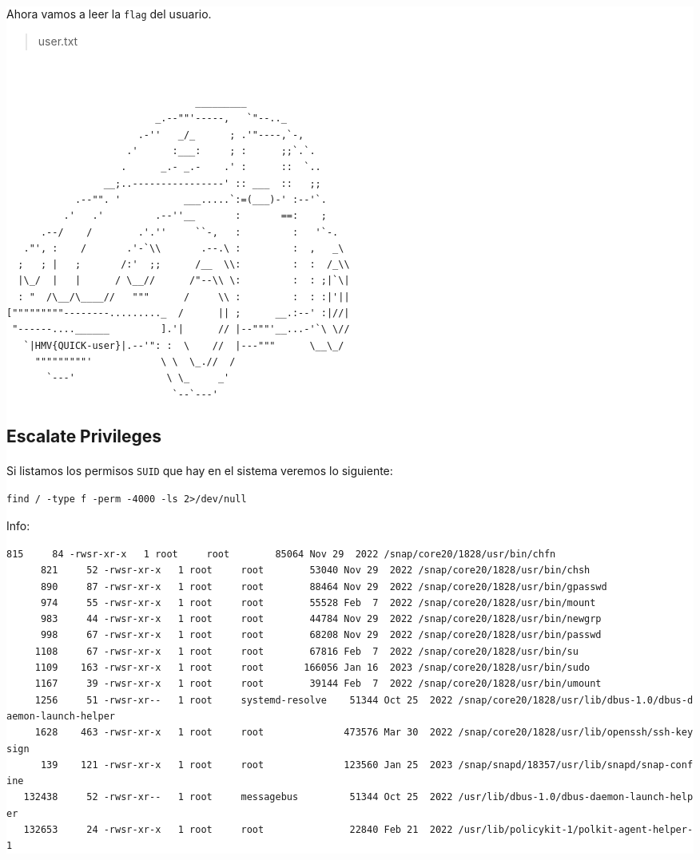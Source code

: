 Ahora vamos a leer la `flag` del usuario.

> user.txt

```


                                 _________
                          _.--""'-----,   `"--.._
                       .-''   _/_      ; .'"----,`-,
                     .'      :___:     ; :      ;;`.`.
                    .      _.- _.-    .' :      ::  `..
                 __;..----------------' :: ___  ::   ;;
            .--"". '           ___.....`:=(___)-' :--'`.
          .'   .'         .--''__       :       ==:    ;
      .--/    /        .'.''     ``-,   :         :   '`-.
   ."', :    /       .'-`\\       .--.\ :         :  ,   _\
  ;   ; |   ;       /:'  ;;      /__  \\:         :  :  /_\\
  |\_/  |   |      / \__//      /"--\\ \:         :  : ;|`\|    
  : "  /\__/\____//   """      /     \\ :         :  : :|'||
["""""""""--------........._  /      || ;      __.:--' :|//|
 "------....______         ].'|      // |--"""'__...-'`\ \//
   `|HMV{QUICK-user}|.--'": :  \    //  |---"""      \__\_/
     """""""""'            \ \  \_.//  /
       `---'                \ \_     _'
                             `--`---'  
```

## Escalate Privileges

Si listamos los permisos `SUID` que hay en el sistema veremos lo siguiente:

```shell
find / -type f -perm -4000 -ls 2>/dev/null
```

Info:

```
815     84 -rwsr-xr-x   1 root     root        85064 Nov 29  2022 /snap/core20/1828/usr/bin/chfn
      821     52 -rwsr-xr-x   1 root     root        53040 Nov 29  2022 /snap/core20/1828/usr/bin/chsh
      890     87 -rwsr-xr-x   1 root     root        88464 Nov 29  2022 /snap/core20/1828/usr/bin/gpasswd
      974     55 -rwsr-xr-x   1 root     root        55528 Feb  7  2022 /snap/core20/1828/usr/bin/mount
      983     44 -rwsr-xr-x   1 root     root        44784 Nov 29  2022 /snap/core20/1828/usr/bin/newgrp
      998     67 -rwsr-xr-x   1 root     root        68208 Nov 29  2022 /snap/core20/1828/usr/bin/passwd
     1108     67 -rwsr-xr-x   1 root     root        67816 Feb  7  2022 /snap/core20/1828/usr/bin/su
     1109    163 -rwsr-xr-x   1 root     root       166056 Jan 16  2023 /snap/core20/1828/usr/bin/sudo
     1167     39 -rwsr-xr-x   1 root     root        39144 Feb  7  2022 /snap/core20/1828/usr/bin/umount
     1256     51 -rwsr-xr--   1 root     systemd-resolve    51344 Oct 25  2022 /snap/core20/1828/usr/lib/dbus-1.0/dbus-daemon-launch-helper
     1628    463 -rwsr-xr-x   1 root     root              473576 Mar 30  2022 /snap/core20/1828/usr/lib/openssh/ssh-keysign
      139    121 -rwsr-xr-x   1 root     root              123560 Jan 25  2023 /snap/snapd/18357/usr/lib/snapd/snap-confine
   132438     52 -rwsr-xr--   1 root     messagebus         51344 Oct 25  2022 /usr/lib/dbus-1.0/dbus-daemon-launch-helper
   132653     24 -rwsr-xr-x   1 root     root               22840 Feb 21  2022 /usr/lib/policykit-1/polkit-agent-helper-1
```